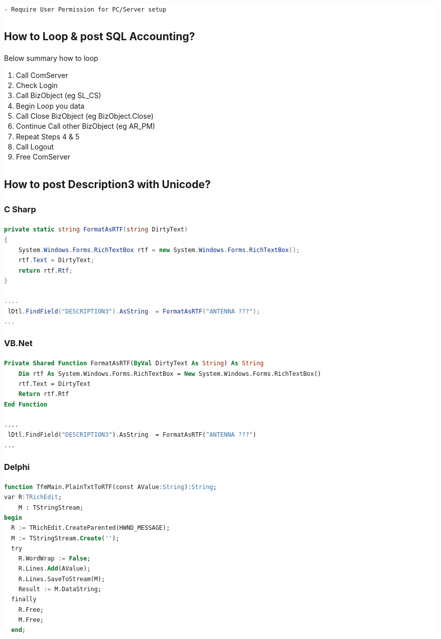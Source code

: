     - Require User Permission for PC/Server setup

## How to Loop & post SQL Accounting?

Below summary how to loop

1. Call ComServer
2. Check Login
3. Call BizObject (eg SL_CS)
4. Begin Loop you data
5. Call Close BizObject (eg BizObject.Close)
6. Continue Call other BizObject (eg AR_PM)
7. Repeat Steps 4 & 5
8. Call Logout
9. Free ComServer

## How to post Description3 with Unicode?

### C Sharp

```csharp
private static string FormatAsRTF(string DirtyText)
{
    System.Windows.Forms.RichTextBox rtf = new System.Windows.Forms.RichTextBox();
    rtf.Text = DirtyText;
    return rtf.Rtf;
}

....
 lDtl.FindField("DESCRIPTION3").AsString  = FormatAsRTF("ANTENNA ???");
...
```

### VB.Net

```vb
Private Shared Function FormatAsRTF(ByVal DirtyText As String) As String
    Dim rtf As System.Windows.Forms.RichTextBox = New System.Windows.Forms.RichTextBox()
    rtf.Text = DirtyText
    Return rtf.Rtf
End Function

....
 lDtl.FindField("DESCRIPTION3").AsString  = FormatAsRTF("ANTENNA ???")
...
```

### Delphi

```sql
function TfmMain.PlainTxtToRTF(const AValue:String):String;
var R:TRichEdit;
    M : TStringStream;
begin
  R := TRichEdit.CreateParented(HWND_MESSAGE);
  M := TStringStream.Create('');
  try
    R.WordWrap := False;
    R.Lines.Add(AValue);
    R.Lines.SaveToStream(M);
    Result := M.DataString;
  finally
    R.Free;
    M.Free;
  end;
```